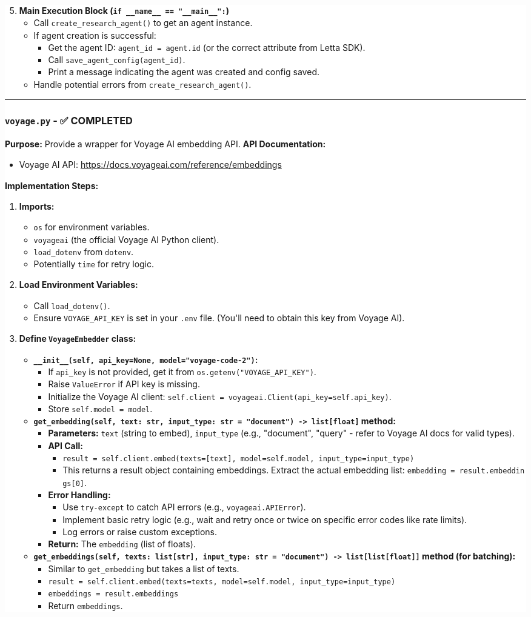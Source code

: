 5.  **Main Execution Block (`if __name__ == "__main__":`)**
    *   Call `create_research_agent()` to get an agent instance.
    *   If agent creation is successful:
        *   Get the agent ID: `agent_id = agent.id` (or the correct attribute from Letta SDK).
        *   Call `save_agent_config(agent_id)`.
        *   Print a message indicating the agent was created and config saved.
    *   Handle potential errors from `create_research_agent()`.

---

### `voyage.py` - ✅ **COMPLETED**

**Purpose:** Provide a wrapper for Voyage AI embedding API.
**API Documentation:**
- Voyage AI API: https://docs.voyageai.com/reference/embeddings

**Implementation Steps:**

1.  **Imports:**
    *   `os` for environment variables.
    *   `voyageai` (the official Voyage AI Python client).
    *   `load_dotenv` from `dotenv`.
    *   Potentially `time` for retry logic.

2.  **Load Environment Variables:**
    *   Call `load_dotenv()`.
    *   Ensure `VOYAGE_API_KEY` is set in your `.env` file. (You'll need to obtain this key from Voyage AI).

3.  **Define `VoyageEmbedder` class:**
    *   **`__init__(self, api_key=None, model="voyage-code-2")`:**
        *   If `api_key` is not provided, get it from `os.getenv("VOYAGE_API_KEY")`.
        *   Raise `ValueError` if API key is missing.
        *   Initialize the Voyage AI client: `self.client = voyageai.Client(api_key=self.api_key)`.
        *   Store `self.model = model`.
    *   **`get_embedding(self, text: str, input_type: str = "document") -> list[float]` method:**
        *   **Parameters:** `text` (string to embed), `input_type` (e.g., "document", "query" - refer to Voyage AI docs for valid types).
        *   **API Call:**
            *   `result = self.client.embed(texts=[text], model=self.model, input_type=input_type)`
            *   This returns a result object containing embeddings. Extract the actual embedding list: `embedding = result.embeddings[0]`.
        *   **Error Handling:**
            *   Use `try-except` to catch API errors (e.g., `voyageai.APIError`).
            *   Implement basic retry logic (e.g., wait and retry once or twice on specific error codes like rate limits).
            *   Log errors or raise custom exceptions.
        *   **Return:** The `embedding` (list of floats).
    *   **`get_embeddings(self, texts: list[str], input_type: str = "document") -> list[list[float]]` method (for batching):**
        *   Similar to `get_embedding` but takes a list of texts.
        *   `result = self.client.embed(texts=texts, model=self.model, input_type=input_type)`
        *   `embeddings = result.embeddings`
        *   Return `embeddings`.
